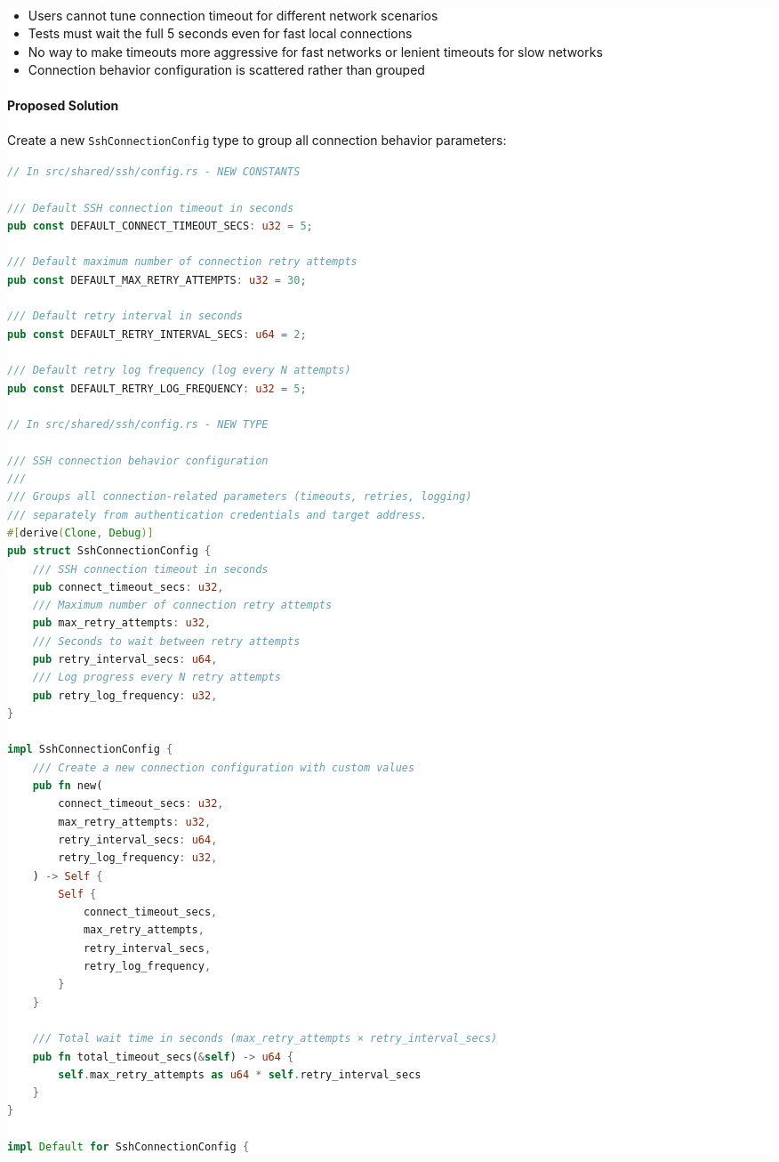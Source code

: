 - Users cannot tune connection timeout for different network scenarios
- Tests must wait the full 5 seconds even for fast local connections
- No way to make timeouts more aggressive for fast networks or lenient timeouts for slow networks
- Connection behavior configuration is scattered rather than grouped

#### Proposed Solution

Create a new `SshConnectionConfig` type to group all connection behavior parameters:

```rust
// In src/shared/ssh/config.rs - NEW CONSTANTS

/// Default SSH connection timeout in seconds
pub const DEFAULT_CONNECT_TIMEOUT_SECS: u32 = 5;

/// Default maximum number of connection retry attempts
pub const DEFAULT_MAX_RETRY_ATTEMPTS: u32 = 30;

/// Default retry interval in seconds
pub const DEFAULT_RETRY_INTERVAL_SECS: u64 = 2;

/// Default retry log frequency (log every N attempts)
pub const DEFAULT_RETRY_LOG_FREQUENCY: u32 = 5;

// In src/shared/ssh/config.rs - NEW TYPE

/// SSH connection behavior configuration
///
/// Groups all connection-related parameters (timeouts, retries, logging)
/// separately from authentication credentials and target address.
#[derive(Clone, Debug)]
pub struct SshConnectionConfig {
    /// SSH connection timeout in seconds
    pub connect_timeout_secs: u32,
    /// Maximum number of connection retry attempts
    pub max_retry_attempts: u32,
    /// Seconds to wait between retry attempts
    pub retry_interval_secs: u64,
    /// Log progress every N retry attempts
    pub retry_log_frequency: u32,
}

impl SshConnectionConfig {
    /// Create a new connection configuration with custom values
    pub fn new(
        connect_timeout_secs: u32,
        max_retry_attempts: u32,
        retry_interval_secs: u64,
        retry_log_frequency: u32,
    ) -> Self {
        Self {
            connect_timeout_secs,
            max_retry_attempts,
            retry_interval_secs,
            retry_log_frequency,
        }
    }

    /// Total wait time in seconds (max_retry_attempts × retry_interval_secs)
    pub fn total_timeout_secs(&self) -> u64 {
        self.max_retry_attempts as u64 * self.retry_interval_secs
    }
}

impl Default for SshConnectionConfig {
```